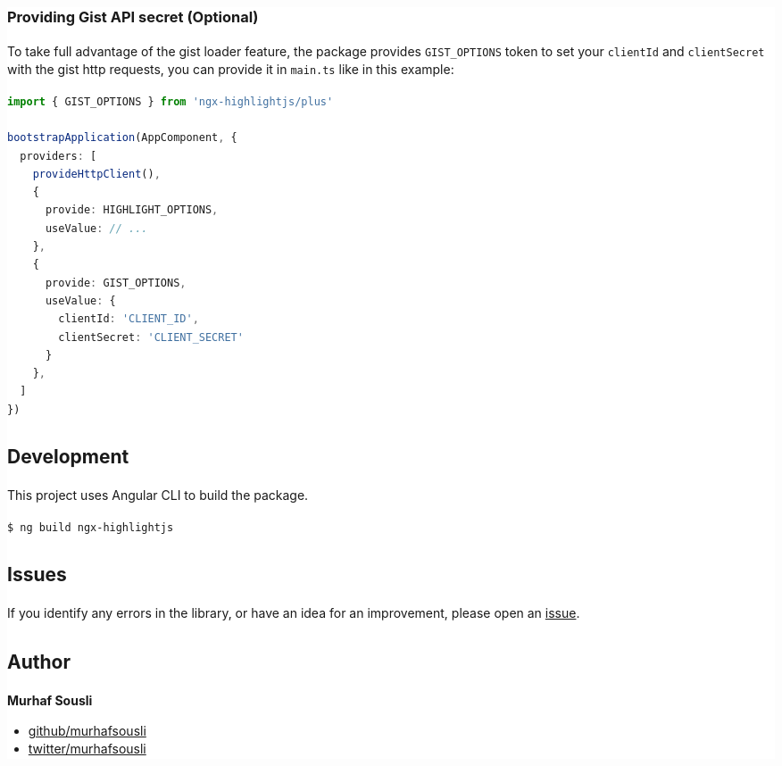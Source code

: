 ### Providing Gist API secret (Optional)

To take full advantage of the gist loader feature, the package provides `GIST_OPTIONS` token to set your `clientId`
and `clientSecret` with the gist http requests, you can provide it in `main.ts` like in this example:

```typescript
import { GIST_OPTIONS } from 'ngx-highlightjs/plus'

bootstrapApplication(AppComponent, {
  providers: [
    provideHttpClient(),
    {
      provide: HIGHLIGHT_OPTIONS,
      useValue: // ...
    },
    {
      provide: GIST_OPTIONS,
      useValue: {
        clientId: 'CLIENT_ID',
        clientSecret: 'CLIENT_SECRET'
      }
    },
  ]
})
```

<a name="development"/>

## Development

This project uses Angular CLI to build the package.

```bash
$ ng build ngx-highlightjs
```

<a name="issues"/>

## Issues

If you identify any errors in the library, or have an idea for an improvement, please open
an [issue](https://github.com/MurhafSousli/ngx-highlightjs/issues).

<a name="author"/>

## Author

**Murhaf Sousli**

- [github/murhafsousli](https://github.com/MurhafSousli)
- [twitter/murhafsousli](https://twitter.com/MurhafSousli)
